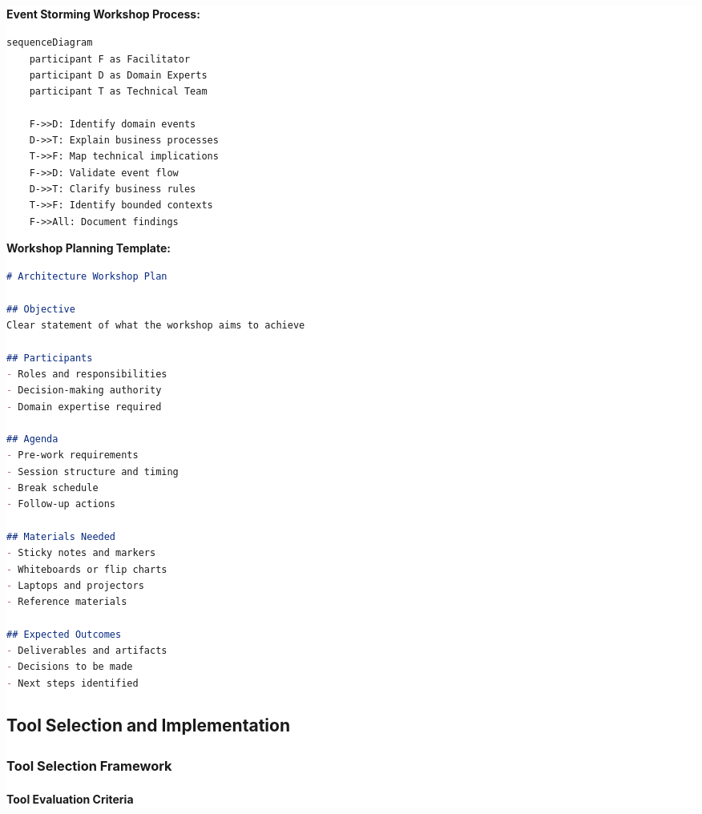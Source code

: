 **Event Storming Workshop Process:**

```mermaid
sequenceDiagram
    participant F as Facilitator
    participant D as Domain Experts
    participant T as Technical Team
    
    F->>D: Identify domain events
    D->>T: Explain business processes
    T->>F: Map technical implications
    F->>D: Validate event flow
    D->>T: Clarify business rules
    T->>F: Identify bounded contexts
    F->>All: Document findings
```

**Workshop Planning Template:**
```markdown
# Architecture Workshop Plan

## Objective
Clear statement of what the workshop aims to achieve

## Participants
- Roles and responsibilities
- Decision-making authority
- Domain expertise required

## Agenda
- Pre-work requirements
- Session structure and timing
- Break schedule
- Follow-up actions

## Materials Needed
- Sticky notes and markers
- Whiteboards or flip charts
- Laptops and projectors
- Reference materials

## Expected Outcomes
- Deliverables and artifacts
- Decisions to be made
- Next steps identified
```

## Tool Selection and Implementation

### Tool Selection Framework

#### Tool Evaluation Criteria

